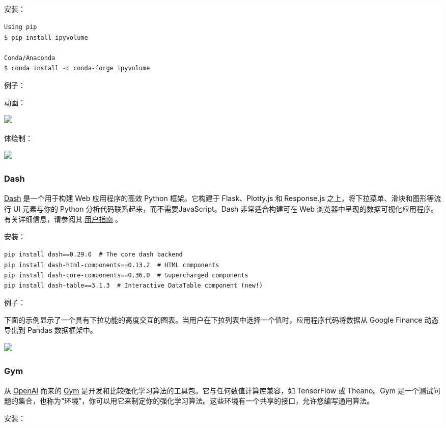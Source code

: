 
安装：



```
Using pip
$ pip install ipyvolume

Conda/Anaconda
$ conda install -c conda-forge ipyvolume
```

例子：


动画：


![](/data/attachment/album/201812/09/115610lgyyhqw7wgmrmgx6.gif)


体绘制：


![](/data/attachment/album/201812/09/115634tjrs1p77ppe7kkku.gif)


### Dash


[Dash](https://github.com/plotly/dash) 是一个用于构建 Web 应用程序的高效 Python 框架。它构建于 Flask、Plotty.js 和 Response.js 之上，将下拉菜单、滑块和图形等流行 UI 元素与你的 Python 分析代码联系起来，而不需要JavaScript。Dash 非常适合构建可在 Web 浏览器中呈现的数据可视化应用程序。有关详细信息，请参阅其 [用户指南](https://dash.plot.ly/) 。


安装：



```
pip install dash==0.29.0  # The core dash backend
pip install dash-html-components==0.13.2  # HTML components
pip install dash-core-components==0.36.0  # Supercharged components
pip install dash-table==3.1.3  # Interactive DataTable component (new!)
```

例子：


下面的示例显示了一个具有下拉功能的高度交互的图表。当用户在下拉列表中选择一个值时，应用程序代码将数据从 Google Finance 动态导出到 Pandas 数据框架中。


![](/data/attachment/album/201812/09/115636uflqmtf3kv9lwlvt.gif)


### Gym


从 [OpenAI](https://openai.com/) 而来的 [Gym](https://github.com/openai/gym) 是开发和比较强化学习算法的工具包。它与任何数值计算库兼容，如 TensorFlow 或 Theano。Gym 是一个测试问题的集合，也称为“环境”，你可以用它来制定你的强化学习算法。这些环境有一个共享的接口，允许您编写通用算法。


安装：
